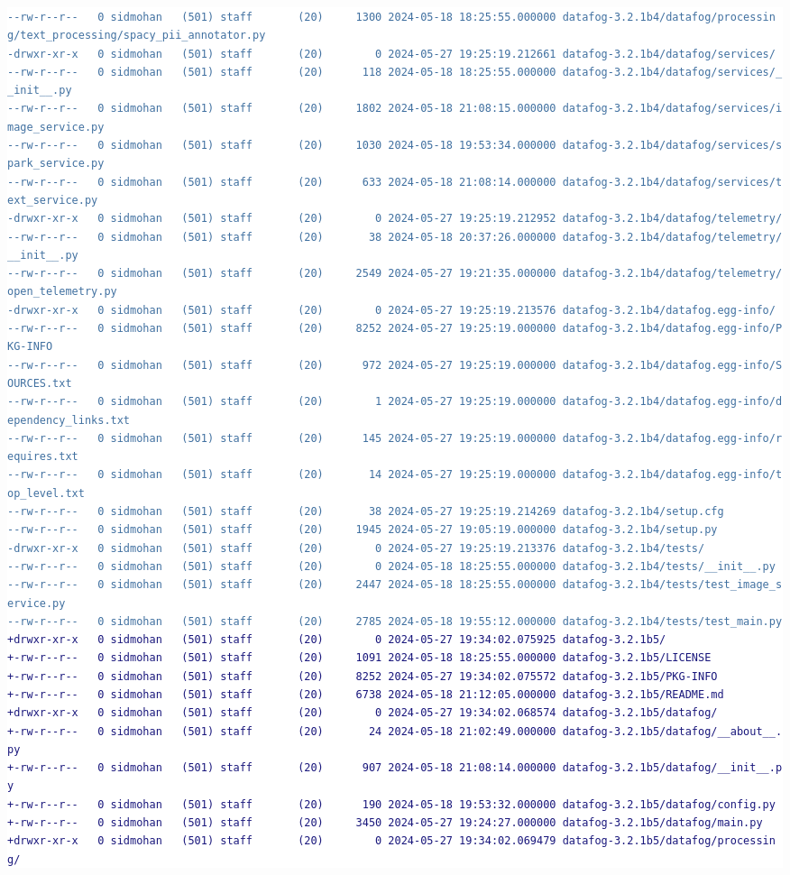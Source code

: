 ```diff
--rw-r--r--   0 sidmohan   (501) staff       (20)     1300 2024-05-18 18:25:55.000000 datafog-3.2.1b4/datafog/processing/text_processing/spacy_pii_annotator.py
-drwxr-xr-x   0 sidmohan   (501) staff       (20)        0 2024-05-27 19:25:19.212661 datafog-3.2.1b4/datafog/services/
--rw-r--r--   0 sidmohan   (501) staff       (20)      118 2024-05-18 18:25:55.000000 datafog-3.2.1b4/datafog/services/__init__.py
--rw-r--r--   0 sidmohan   (501) staff       (20)     1802 2024-05-18 21:08:15.000000 datafog-3.2.1b4/datafog/services/image_service.py
--rw-r--r--   0 sidmohan   (501) staff       (20)     1030 2024-05-18 19:53:34.000000 datafog-3.2.1b4/datafog/services/spark_service.py
--rw-r--r--   0 sidmohan   (501) staff       (20)      633 2024-05-18 21:08:14.000000 datafog-3.2.1b4/datafog/services/text_service.py
-drwxr-xr-x   0 sidmohan   (501) staff       (20)        0 2024-05-27 19:25:19.212952 datafog-3.2.1b4/datafog/telemetry/
--rw-r--r--   0 sidmohan   (501) staff       (20)       38 2024-05-18 20:37:26.000000 datafog-3.2.1b4/datafog/telemetry/__init__.py
--rw-r--r--   0 sidmohan   (501) staff       (20)     2549 2024-05-27 19:21:35.000000 datafog-3.2.1b4/datafog/telemetry/open_telemetry.py
-drwxr-xr-x   0 sidmohan   (501) staff       (20)        0 2024-05-27 19:25:19.213576 datafog-3.2.1b4/datafog.egg-info/
--rw-r--r--   0 sidmohan   (501) staff       (20)     8252 2024-05-27 19:25:19.000000 datafog-3.2.1b4/datafog.egg-info/PKG-INFO
--rw-r--r--   0 sidmohan   (501) staff       (20)      972 2024-05-27 19:25:19.000000 datafog-3.2.1b4/datafog.egg-info/SOURCES.txt
--rw-r--r--   0 sidmohan   (501) staff       (20)        1 2024-05-27 19:25:19.000000 datafog-3.2.1b4/datafog.egg-info/dependency_links.txt
--rw-r--r--   0 sidmohan   (501) staff       (20)      145 2024-05-27 19:25:19.000000 datafog-3.2.1b4/datafog.egg-info/requires.txt
--rw-r--r--   0 sidmohan   (501) staff       (20)       14 2024-05-27 19:25:19.000000 datafog-3.2.1b4/datafog.egg-info/top_level.txt
--rw-r--r--   0 sidmohan   (501) staff       (20)       38 2024-05-27 19:25:19.214269 datafog-3.2.1b4/setup.cfg
--rw-r--r--   0 sidmohan   (501) staff       (20)     1945 2024-05-27 19:05:19.000000 datafog-3.2.1b4/setup.py
-drwxr-xr-x   0 sidmohan   (501) staff       (20)        0 2024-05-27 19:25:19.213376 datafog-3.2.1b4/tests/
--rw-r--r--   0 sidmohan   (501) staff       (20)        0 2024-05-18 18:25:55.000000 datafog-3.2.1b4/tests/__init__.py
--rw-r--r--   0 sidmohan   (501) staff       (20)     2447 2024-05-18 18:25:55.000000 datafog-3.2.1b4/tests/test_image_service.py
--rw-r--r--   0 sidmohan   (501) staff       (20)     2785 2024-05-18 19:55:12.000000 datafog-3.2.1b4/tests/test_main.py
+drwxr-xr-x   0 sidmohan   (501) staff       (20)        0 2024-05-27 19:34:02.075925 datafog-3.2.1b5/
+-rw-r--r--   0 sidmohan   (501) staff       (20)     1091 2024-05-18 18:25:55.000000 datafog-3.2.1b5/LICENSE
+-rw-r--r--   0 sidmohan   (501) staff       (20)     8252 2024-05-27 19:34:02.075572 datafog-3.2.1b5/PKG-INFO
+-rw-r--r--   0 sidmohan   (501) staff       (20)     6738 2024-05-18 21:12:05.000000 datafog-3.2.1b5/README.md
+drwxr-xr-x   0 sidmohan   (501) staff       (20)        0 2024-05-27 19:34:02.068574 datafog-3.2.1b5/datafog/
+-rw-r--r--   0 sidmohan   (501) staff       (20)       24 2024-05-18 21:02:49.000000 datafog-3.2.1b5/datafog/__about__.py
+-rw-r--r--   0 sidmohan   (501) staff       (20)      907 2024-05-18 21:08:14.000000 datafog-3.2.1b5/datafog/__init__.py
+-rw-r--r--   0 sidmohan   (501) staff       (20)      190 2024-05-18 19:53:32.000000 datafog-3.2.1b5/datafog/config.py
+-rw-r--r--   0 sidmohan   (501) staff       (20)     3450 2024-05-27 19:24:27.000000 datafog-3.2.1b5/datafog/main.py
+drwxr-xr-x   0 sidmohan   (501) staff       (20)        0 2024-05-27 19:34:02.069479 datafog-3.2.1b5/datafog/processing/
```